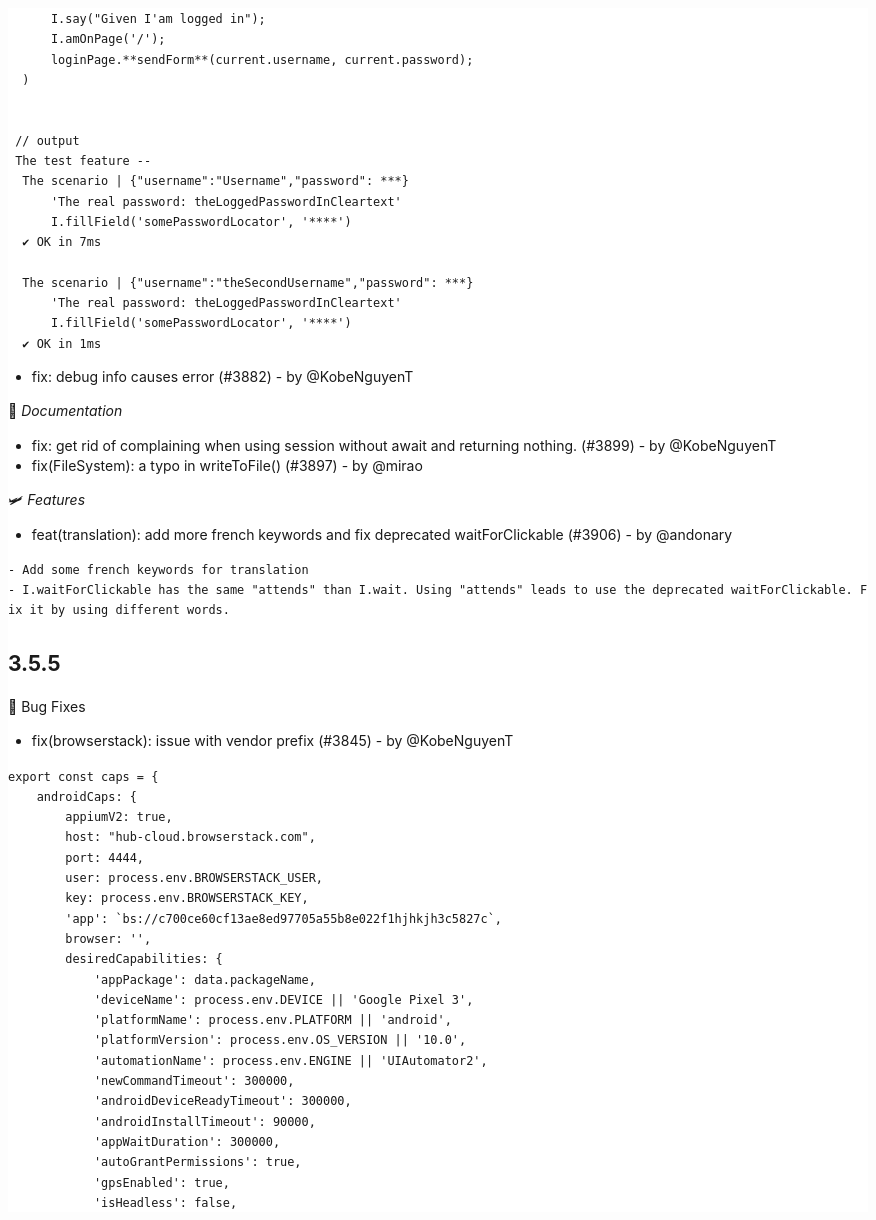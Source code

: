 ```
      I.say("Given I'am logged in");
      I.amOnPage('/');
      loginPage.**sendForm**(current.username, current.password);
  )


 // output
 The test feature --
  The scenario | {"username":"Username","password": ***}
      'The real password: theLoggedPasswordInCleartext'
      I.fillField('somePasswordLocator', '****')
  ✔ OK in 7ms

  The scenario | {"username":"theSecondUsername","password": ***}
      'The real password: theLoggedPasswordInCleartext'
      I.fillField('somePasswordLocator', '****')
  ✔ OK in 1ms
```

- fix: debug info causes error (#3882) - by @KobeNguyenT

📖 _Documentation_

- fix: get rid of complaining when using session without await and returning nothing. (#3899) - by @KobeNguyenT
- fix(FileSystem): a typo in writeToFile() (#3897) - by @mirao

🛩️ _Features_

- feat(translation): add more french keywords and fix deprecated waitForClickable (#3906) - by @andonary

```
- Add some french keywords for translation
- I.waitForClickable has the same "attends" than I.wait. Using "attends" leads to use the deprecated waitForClickable. Fix it by using different words.
```

## 3.5.5

🐛 Bug Fixes

- fix(browserstack): issue with vendor prefix (#3845) - by @KobeNguyenT

```
export const caps = {
    androidCaps: {
        appiumV2: true,
        host: "hub-cloud.browserstack.com",
        port: 4444,
        user: process.env.BROWSERSTACK_USER,
        key: process.env.BROWSERSTACK_KEY,
        'app': `bs://c700ce60cf13ae8ed97705a55b8e022f1hjhkjh3c5827c`,
        browser: '',
        desiredCapabilities: {
            'appPackage': data.packageName,
            'deviceName': process.env.DEVICE || 'Google Pixel 3',
            'platformName': process.env.PLATFORM || 'android',
            'platformVersion': process.env.OS_VERSION || '10.0',
            'automationName': process.env.ENGINE || 'UIAutomator2',
            'newCommandTimeout': 300000,
            'androidDeviceReadyTimeout': 300000,
            'androidInstallTimeout': 90000,
            'appWaitDuration': 300000,
            'autoGrantPermissions': true,
            'gpsEnabled': true,
            'isHeadless': false,
```